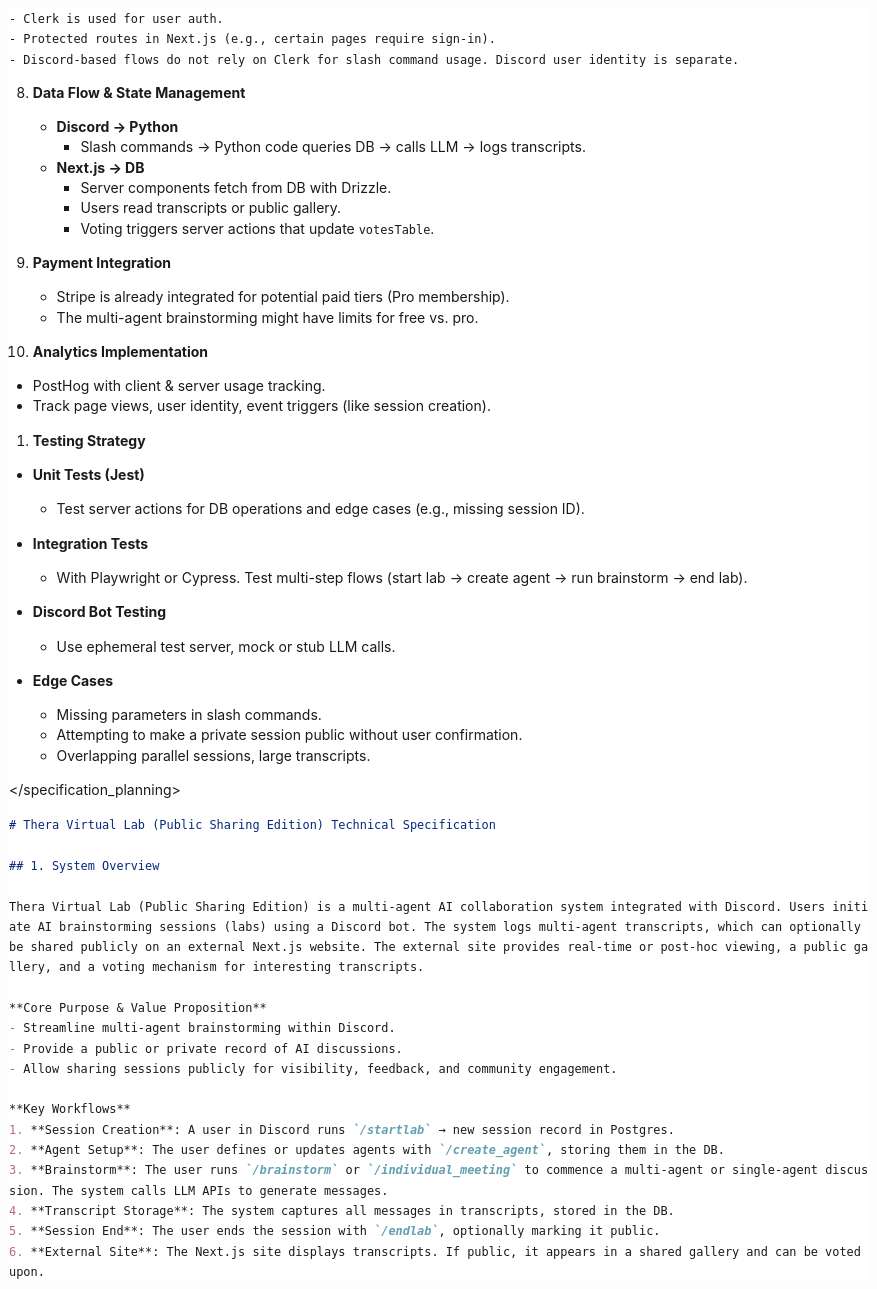     - Clerk is used for user auth.
    - Protected routes in Next.js (e.g., certain pages require sign-in).
    - Discord-based flows do not rely on Clerk for slash command usage. Discord user identity is separate.
8. **Data Flow & State Management**
    
    - **Discord → Python**
        - Slash commands → Python code queries DB → calls LLM → logs transcripts.
    - **Next.js → DB**
        - Server components fetch from DB with Drizzle.
        - Users read transcripts or public gallery.
        - Voting triggers server actions that update `votesTable`.
9. **Payment Integration**
    
    - Stripe is already integrated for potential paid tiers (Pro membership).
    - The multi-agent brainstorming might have limits for free vs. pro.
10. **Analytics Implementation**
    

- PostHog with client & server usage tracking.
- Track page views, user identity, event triggers (like session creation).

1. **Testing Strategy**

- **Unit Tests (Jest)**
    
    - Test server actions for DB operations and edge cases (e.g., missing session ID).
- **Integration Tests**
    
    - With Playwright or Cypress. Test multi-step flows (start lab → create agent → run brainstorm → end lab).
- **Discord Bot Testing**
    
    - Use ephemeral test server, mock or stub LLM calls.
- **Edge Cases**
    
    - Missing parameters in slash commands.
    - Attempting to make a private session public without user confirmation.
    - Overlapping parallel sessions, large transcripts.

</specification_planning>

```markdown
# Thera Virtual Lab (Public Sharing Edition) Technical Specification

## 1. System Overview

Thera Virtual Lab (Public Sharing Edition) is a multi-agent AI collaboration system integrated with Discord. Users initiate AI brainstorming sessions (labs) using a Discord bot. The system logs multi-agent transcripts, which can optionally be shared publicly on an external Next.js website. The external site provides real-time or post-hoc viewing, a public gallery, and a voting mechanism for interesting transcripts.

**Core Purpose & Value Proposition**  
- Streamline multi-agent brainstorming within Discord.  
- Provide a public or private record of AI discussions.  
- Allow sharing sessions publicly for visibility, feedback, and community engagement.  

**Key Workflows**  
1. **Session Creation**: A user in Discord runs `/startlab` → new session record in Postgres.  
2. **Agent Setup**: The user defines or updates agents with `/create_agent`, storing them in the DB.  
3. **Brainstorm**: The user runs `/brainstorm` or `/individual_meeting` to commence a multi-agent or single-agent discussion. The system calls LLM APIs to generate messages.  
4. **Transcript Storage**: The system captures all messages in transcripts, stored in the DB.  
5. **Session End**: The user ends the session with `/endlab`, optionally marking it public.  
6. **External Site**: The Next.js site displays transcripts. If public, it appears in a shared gallery and can be voted upon.  

```